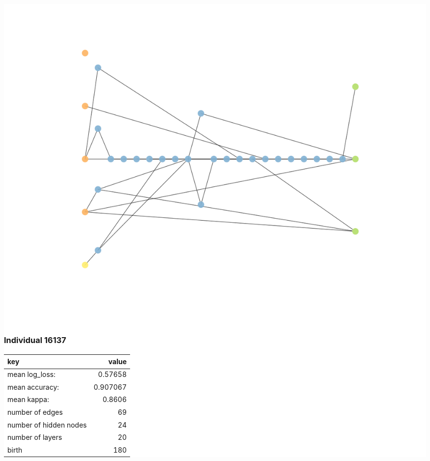![Network of individual 17379](media/network_17379.svg)


### Individual 16137


| key                    |      value |
|:-----------------------|-----------:|
| mean log_loss:         |   0.57658  |
| mean accuracy:         |   0.907067 |
| mean kappa:            |   0.8606   |
| number of edges        |  69        |
| number of hidden nodes |  24        |
| number of layers       |  20        |
| birth                  | 180        |

